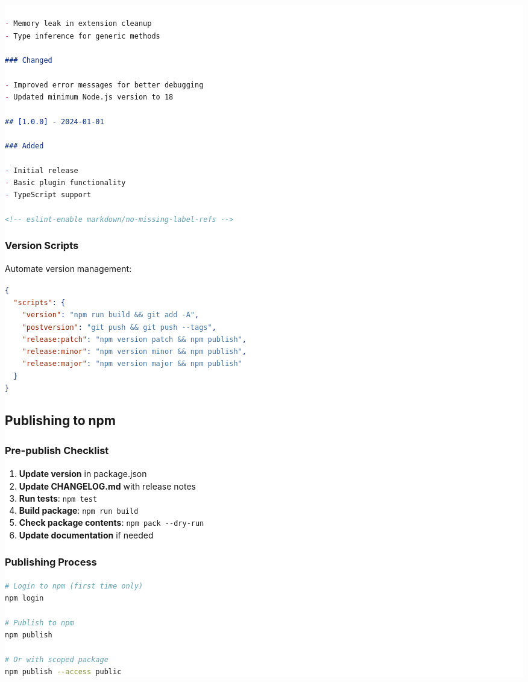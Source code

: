 ```md

- Memory leak in extension cleanup
- Type inference for generic methods

### Changed

- Improved error messages for better debugging
- Updated minimum Node.js version to 18

## [1.0.0] - 2024-01-01

### Added

- Initial release
- Basic plugin functionality
- TypeScript support

<!-- eslint-enable markdown/no-missing-label-refs -->
```

### Version Scripts

Automate version management:

```json
{
  "scripts": {
    "version": "npm run build && git add -A",
    "postversion": "git push && git push --tags",
    "release:patch": "npm version patch && npm publish",
    "release:minor": "npm version minor && npm publish",
    "release:major": "npm version major && npm publish"
  }
}
```

## Publishing to npm

### Pre-publish Checklist

1. **Update version** in package.json
2. **Update CHANGELOG.md** with release notes
3. **Run tests**: `npm test`
4. **Build package**: `npm run build`
5. **Check package contents**: `npm pack --dry-run`
6. **Update documentation** if needed

### Publishing Process

```sh
# Login to npm (first time only)
npm login

# Publish to npm
npm publish

# Or with scoped package
npm publish --access public
```
